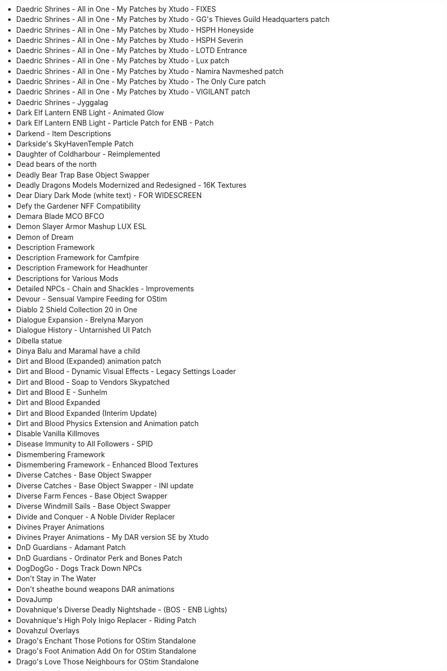 - Daedric Shrines - All in One - My Patches by Xtudo - FIXES
- Daedric Shrines - All in One - My Patches by Xtudo - GG's Thieves Guild Headquarters patch
- Daedric Shrines - All in One - My Patches by Xtudo - HSPH Honeyside
- Daedric Shrines - All in One - My Patches by Xtudo - HSPH Severin
- Daedric Shrines - All in One - My Patches by Xtudo - LOTD Entrance
- Daedric Shrines - All in One - My Patches by Xtudo - Lux patch
- Daedric Shrines - All in One - My Patches by Xtudo - Namira Navmeshed patch
- Daedric Shrines - All in One - My Patches by Xtudo - The Only Cure patch
- Daedric Shrines - All in One - My Patches by Xtudo - VIGILANT patch
- Daedric Shrines - Jyggalag
- Dark Elf Lantern ENB Light - Animated Glow
- Dark Elf Lantern ENB Light - Particle Patch for ENB - Patch
- Darkend - Item Descriptions
- Darkside's SkyHavenTemple Patch
- Daughter of Coldharbour - Reimplemented
- Dead bears of the north
- Deadly Bear Trap Base Object Swapper
- Deadly Dragons Models Modernized and Redesigned - 16K Textures
- Dear Diary Dark Mode (white text) - FOR WIDESCREEN
- Defy the Gardener NFF Compatibility
- Demara Blade MCO BFCO
- Demon Slayer Armor Mashup LUX ESL
- Demon of Dream
- Description Framework
- Description Framework for Camfpire
- Description Framework for Headhunter
- Descriptions for Various Mods
- Detailed NPCs - Chain and Shackles - Improvements
- Devour - Sensual Vampire Feeding for OStim
- Diablo 2 Shield Collection 20 in One
- Dialogue Expansion - Brelyna Maryon
- Dialogue History - Untarnished UI Patch
- Dibella statue
- Dinya Balu and Maramal have a child
- Dirt and Blood (Expanded) animation patch
- Dirt and Blood - Dynamic Visual Effects - Legacy Settings Loader
- Dirt and Blood - Soap to Vendors Skypatched
- Dirt and Blood E - Sunhelm
- Dirt and Blood Expanded
- Dirt and Blood Expanded (Interim Update)
- Dirt and Blood Physics Extension and Animation patch
- Disable Vanilla Killmoves
- Disease Immunity to All Followers - SPID
- Dismembering Framework
- Dismembering Framework - Enhanced Blood Textures
- Diverse Catches - Base Object Swapper
- Diverse Catches - Base Object Swapper - INI update
- Diverse Farm Fences - Base Object Swapper
- Diverse Windmill Sails - Base Object Swapper
- Divide and Conquer - A Noble Divider Replacer
- Divines Prayer Animations
- Divines Prayer Animations - My DAR version SE by Xtudo
- DnD Guardians - Adamant Patch
- DnD Guardians - Ordinator Perk and Bones Patch
- DogDogGo - Dogs Track Down NPCs
- Don't Stay in The Water
- Don't sheathe bound weapons DAR animations
- DovaJump
- Dovahnique's Diverse Deadly Nightshade - (BOS - ENB Lights)
- Dovahnique's High Poly Inigo Replacer - Riding Patch
- Dovahzul Overlays
- Drago's Enchant Those Potions for OStim Standalone
- Drago's Foot Animation Add On for OStim Standalone
- Drago's Love Those Neighbours for OStim Standalone